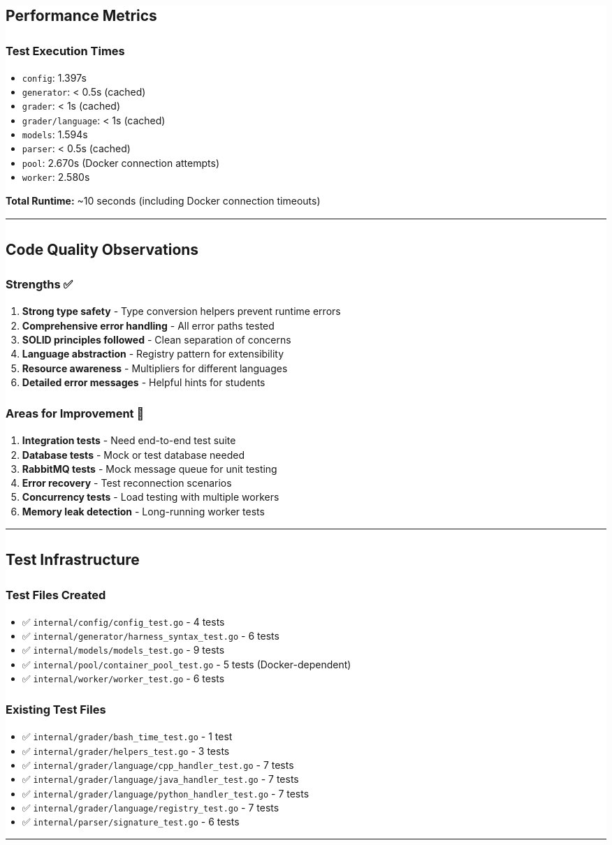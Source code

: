 ## Performance Metrics

### Test Execution Times
- `config`: 1.397s
- `generator`: < 0.5s (cached)
- `grader`: < 1s (cached)
- `grader/language`: < 1s (cached)
- `models`: 1.594s
- `parser`: < 0.5s (cached)
- `pool`: 2.670s (Docker connection attempts)
- `worker`: 2.580s

**Total Runtime:** ~10 seconds (including Docker connection timeouts)

---

## Code Quality Observations

### Strengths ✅
1. **Strong type safety** - Type conversion helpers prevent runtime errors
2. **Comprehensive error handling** - All error paths tested
3. **SOLID principles followed** - Clean separation of concerns
4. **Language abstraction** - Registry pattern for extensibility
5. **Resource awareness** - Multipliers for different languages
6. **Detailed error messages** - Helpful hints for students

### Areas for Improvement 📝
1. **Integration tests** - Need end-to-end test suite
2. **Database tests** - Mock or test database needed
3. **RabbitMQ tests** - Mock message queue for unit testing
4. **Error recovery** - Test reconnection scenarios
5. **Concurrency tests** - Load testing with multiple workers
6. **Memory leak detection** - Long-running worker tests

---

## Test Infrastructure

### Test Files Created
- ✅ `internal/config/config_test.go` - 4 tests
- ✅ `internal/generator/harness_syntax_test.go` - 6 tests
- ✅ `internal/models/models_test.go` - 9 tests
- ✅ `internal/pool/container_pool_test.go` - 5 tests (Docker-dependent)
- ✅ `internal/worker/worker_test.go` - 6 tests

### Existing Test Files
- ✅ `internal/grader/bash_time_test.go` - 1 test
- ✅ `internal/grader/helpers_test.go` - 3 tests
- ✅ `internal/grader/language/cpp_handler_test.go` - 7 tests
- ✅ `internal/grader/language/java_handler_test.go` - 7 tests
- ✅ `internal/grader/language/python_handler_test.go` - 7 tests
- ✅ `internal/grader/language/registry_test.go` - 7 tests
- ✅ `internal/parser/signature_test.go` - 6 tests

---